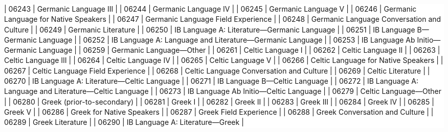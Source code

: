 |  06243 | Germanic Language III                                               |
|  06244 | Germanic Language IV                                                |
|  06245 | Germanic Language V                                                 |
|  06246 | Germanic Language for Native Speakers                               |
|  06247 | Germanic Language Field Experience                                  |
|  06248 | Germanic Language Conversation and Culture                          |
|  06249 | Germanic Literature                                                 |
|  06250 | IB Language A: Literature—Germanic Language                         |
|  06251 | IB Language B—Germanic Language                                     |
|  06252 | IB Language A: Language and Literature—Germanic Language            |
|  06253 | IB Language Ab Initio—Germanic Language                             |
|  06259 | Germanic Language—Other                                             |
|  06261 | Celtic Language I                                                   |
|  06262 | Celtic Language II                                                  |
|  06263 | Celtic Language III                                                 |
|  06264 | Celtic Language IV                                                  |
|  06265 | Celtic Language V                                                   |
|  06266 | Celtic Language for Native Speakers                                 |
|  06267 | Celtic Language Field Experience                                    |
|  06268 | Celtic Language Conversation and Culture                            |
|  06269 | Celtic Literature                                                   |
|  06270 | IB Language A: Literature—Celtic Language                           |
|  06271 | IB Language B—Celtic Language                                       |
|  06272 | IB Language A: Language and Literature—Celtic Language              |
|  06273 | IB Language Ab Initio—Celtic Language                               |
|  06279 | Celtic Language—Other                                               |
|  06280 | Greek (prior-to-secondary)                                          |
|  06281 | Greek I                                                             |
|  06282 | Greek II                                                            |
|  06283 | Greek III                                                           |
|  06284 | Greek IV                                                            |
|  06285 | Greek V                                                             |
|  06286 | Greek for Native Speakers                                           |
|  06287 | Greek Field Experience                                              |
|  06288 | Greek Conversation and Culture                                      |
|  06289 | Greek Literature                                                    |
|  06290 | IB Language A: Literature—Greek                                     |